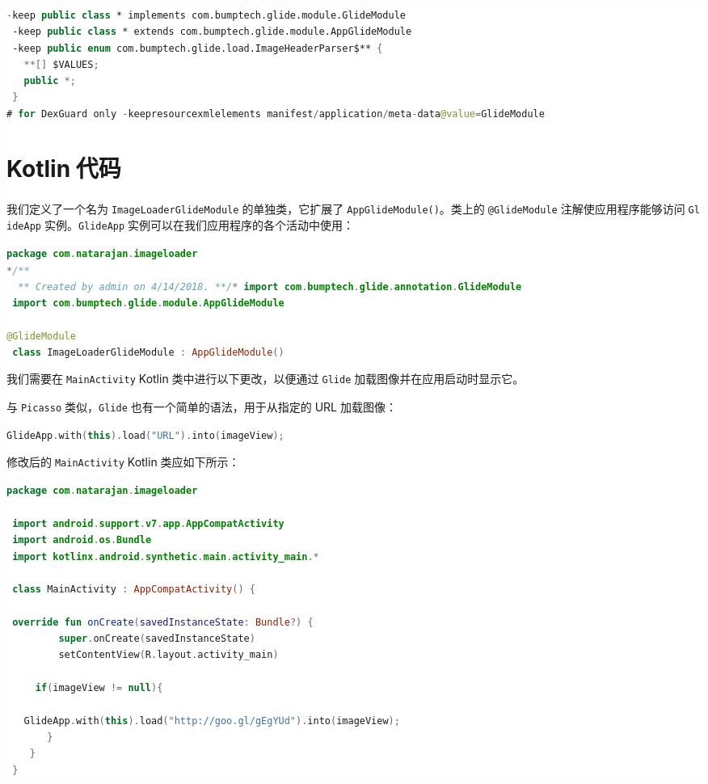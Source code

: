 ```kt
-keep public class * implements com.bumptech.glide.module.GlideModule
 -keep public class * extends com.bumptech.glide.module.AppGlideModule
 -keep public enum com.bumptech.glide.load.ImageHeaderParser$** {
   **[] $VALUES;
   public *;
 }
# for DexGuard only -keepresourcexmlelements manifest/application/meta-data@value=GlideModule
```

# Kotlin 代码

我们定义了一个名为 `ImageLoaderGlideModule` 的单独类，它扩展了 `AppGlideModule()`。类上的 `@GlideModule` 注解使应用程序能够访问 `GlideApp` 实例。`GlideApp` 实例可以在我们应用程序的各个活动中使用：

```kt
package com.natarajan.imageloader
*/**
  ** Created by admin on 4/14/2018. **/* import com.bumptech.glide.annotation.GlideModule
 import com.bumptech.glide.module.AppGlideModule

@GlideModule
 class ImageLoaderGlideModule : AppGlideModule()
```

我们需要在 `MainActivity` Kotlin 类中进行以下更改，以便通过 `Glide` 加载图像并在应用启动时显示它。

与 `Picasso` 类似，`Glide` 也有一个简单的语法，用于从指定的 URL 加载图像：

```kt
GlideApp.with(this).load("URL").into(imageView);
```

修改后的 `MainActivity` Kotlin 类应如下所示：

```kt
package com.natarajan.imageloader

 import android.support.v7.app.AppCompatActivity
 import android.os.Bundle
 import kotlinx.android.synthetic.main.activity_main.*

 class MainActivity : AppCompatActivity() {

 override fun onCreate(savedInstanceState: Bundle?) {
         super.onCreate(savedInstanceState)
         setContentView(R.layout.activity_main)

     if(imageView != null){

   GlideApp.with(this).load("http://goo.gl/gEgYUd").into(imageView);
       }
    }
 }

```
